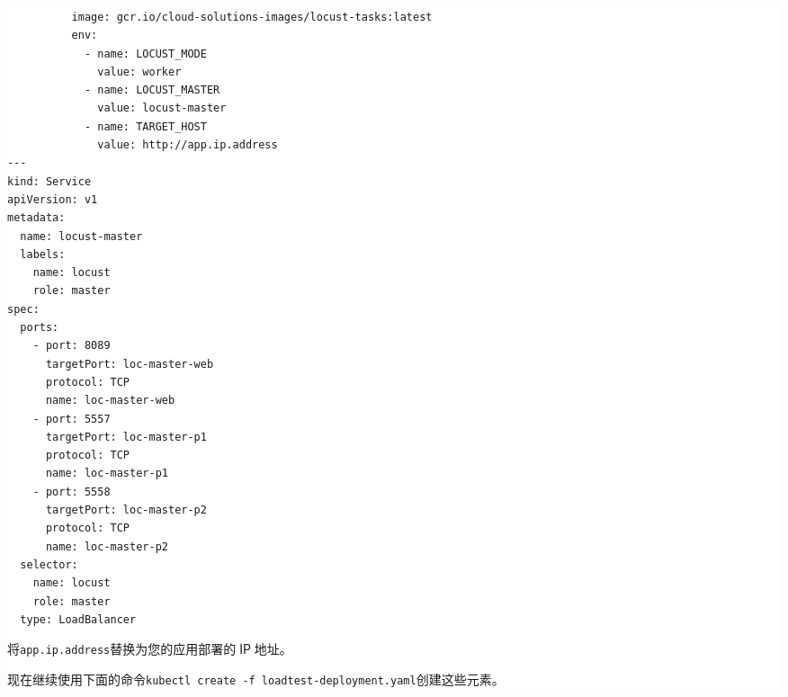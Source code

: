 ```
          image: gcr.io/cloud-solutions-images/locust-tasks:latest
          env:
            - name: LOCUST_MODE
              value: worker
            - name: LOCUST_MASTER
              value: locust-master
            - name: TARGET_HOST
              value: http://app.ip.address
---
kind: Service
apiVersion: v1
metadata:
  name: locust-master
  labels:
    name: locust
    role: master
spec:
  ports:
    - port: 8089
      targetPort: loc-master-web
      protocol: TCP
      name: loc-master-web
    - port: 5557
      targetPort: loc-master-p1
      protocol: TCP
      name: loc-master-p1
    - port: 5558
      targetPort: loc-master-p2
      protocol: TCP
      name: loc-master-p2
  selector:
    name: locust
    role: master
  type: LoadBalancer
```

将`app.ip.address`替换为您的应用部署的 IP 地址。

现在继续使用下面的命令`kubectl create -f loadtest-deployment.yaml`创建这些元素。

